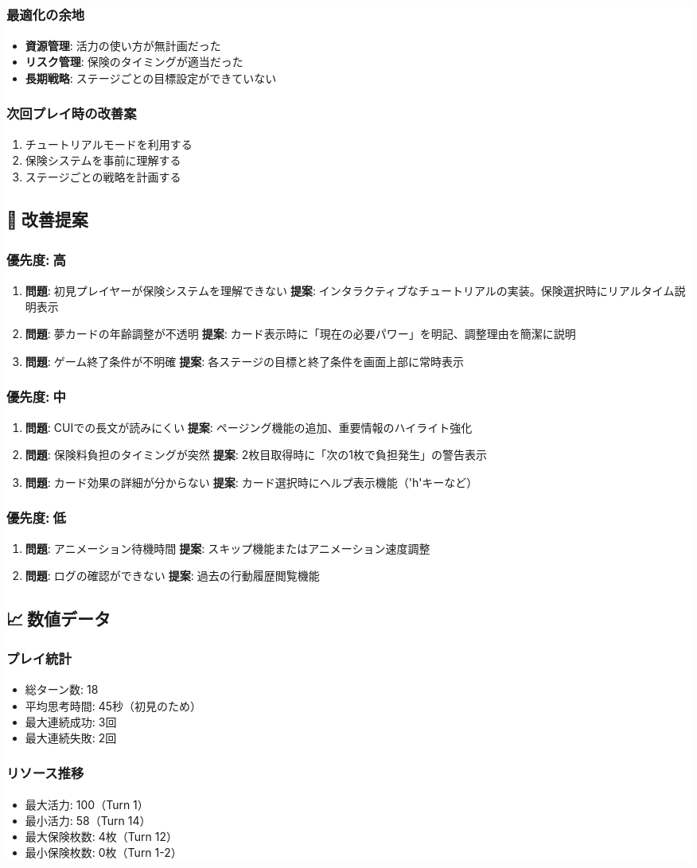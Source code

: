 ### 最適化の余地
- **資源管理**: 活力の使い方が無計画だった
- **リスク管理**: 保険のタイミングが適当だった
- **長期戦略**: ステージごとの目標設定ができていない

### 次回プレイ時の改善案
1. チュートリアルモードを利用する
2. 保険システムを事前に理解する
3. ステージごとの戦略を計画する

## 🎯 改善提案

### 優先度: 高
1. **問題**: 初見プレイヤーが保険システムを理解できない
   **提案**: インタラクティブなチュートリアルの実装。保険選択時にリアルタイム説明表示

2. **問題**: 夢カードの年齢調整が不透明
   **提案**: カード表示時に「現在の必要パワー」を明記、調整理由を簡潔に説明

3. **問題**: ゲーム終了条件が不明確
   **提案**: 各ステージの目標と終了条件を画面上部に常時表示

### 優先度: 中
1. **問題**: CUIでの長文が読みにくい
   **提案**: ページング機能の追加、重要情報のハイライト強化

2. **問題**: 保険料負担のタイミングが突然
   **提案**: 2枚目取得時に「次の1枚で負担発生」の警告表示

3. **問題**: カード効果の詳細が分からない
   **提案**: カード選択時にヘルプ表示機能（'h'キーなど）

### 優先度: 低
1. **問題**: アニメーション待機時間
   **提案**: スキップ機能またはアニメーション速度調整

2. **問題**: ログの確認ができない
   **提案**: 過去の行動履歴閲覧機能

## 📈 数値データ

### プレイ統計
- 総ターン数: 18
- 平均思考時間: 45秒（初見のため）
- 最大連続成功: 3回
- 最大連続失敗: 2回

### リソース推移
- 最大活力: 100（Turn 1）
- 最小活力: 58（Turn 14）
- 最大保険枚数: 4枚（Turn 12）
- 最小保険枚数: 0枚（Turn 1-2）
